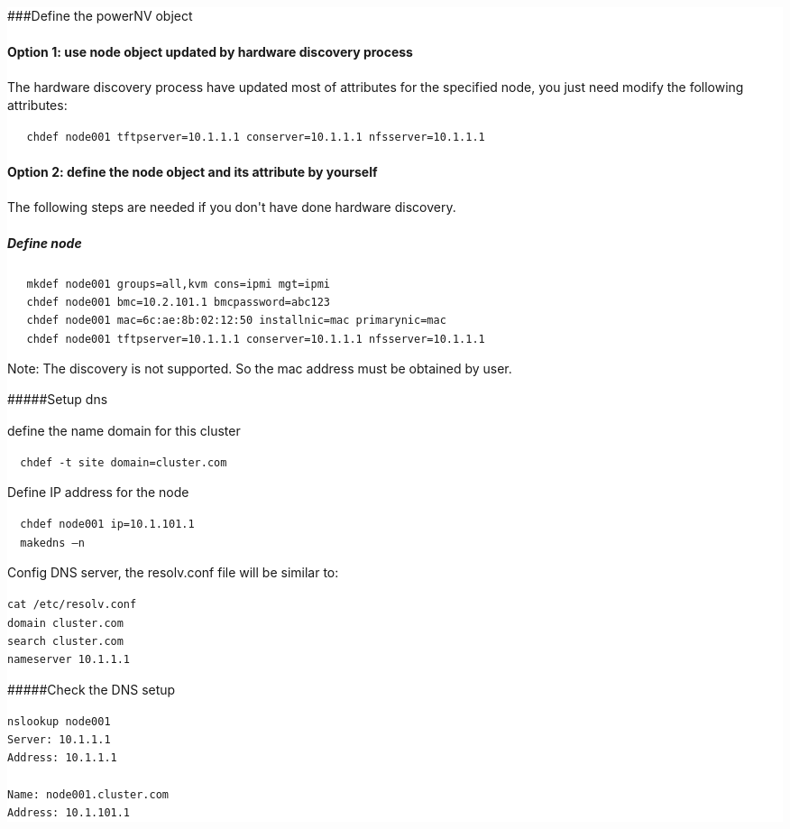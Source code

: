 
###Define the powerNV object

#### Option 1: use node object updated by hardware discovery process

The hardware discovery process have updated most of attributes for the specified node, you just need modify the following attributes:
~~~~
   chdef node001 tftpserver=10.1.1.1 conserver=10.1.1.1 nfsserver=10.1.1.1
~~~~

#### Option 2: define the node object and its attribute by yourself

The following steps are needed if you don't have done hardware discovery.
##### Define node 
~~~~
   mkdef node001 groups=all,kvm cons=ipmi mgt=ipmi
   chdef node001 bmc=10.2.101.1 bmcpassword=abc123
   chdef node001 mac=6c:ae:8b:02:12:50 installnic=mac primarynic=mac
   chdef node001 tftpserver=10.1.1.1 conserver=10.1.1.1 nfsserver=10.1.1.1
~~~~
 
Note: The discovery is not supported.  So the mac address must be obtained by user.

#####Setup dns
 
define the name domain for this cluster

~~~~
  chdef -t site domain=cluster.com
~~~~


Define IP address for the node

~~~~
  chdef node001 ip=10.1.101.1
  makedns –n
~~~~

Config DNS server, the resolv.conf file will be similar to:
 
~~~~
cat /etc/resolv.conf
domain cluster.com
search cluster.com
nameserver 10.1.1.1
~~~~
 
#####Check the DNS setup
 
~~~~
nslookup node001
Server: 10.1.1.1
Address: 10.1.1.1
 
Name: node001.cluster.com
Address: 10.1.101.1
~~~~
